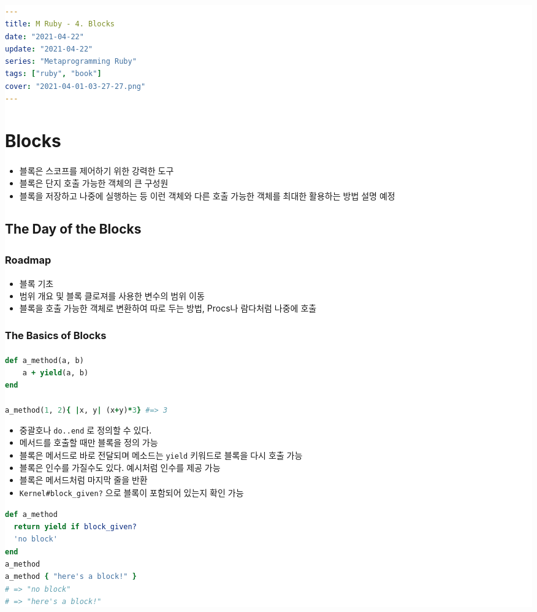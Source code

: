 ```yaml
---
title: M Ruby - 4. Blocks
date: "2021-04-22"
update: "2021-04-22"
series: "Metaprogramming Ruby"
tags: ["ruby", "book"]
cover: "2021-04-01-03-27-27.png"
---
```


# Blocks

* 블록은 스코프를 제어하기 위한 강력한 도구
* 블록은 단지 호출 가능한 객체의 큰 구성원
* 블록을 저장하고 나중에 실행하는 등 이런 객체와 다른 호출 가능한 객체를 최대한 활용하는 방법 설명 예정

## The Day of the Blocks

### Roadmap

* 블록 기초
* 범위 개요 및 블록 클로져를 사용한 변수의 범위 이동
* 블록을 호출 가능한 객체로 변환하여 따로 두는 방법, Procs나 람다처럼 나중에 호출

### The Basics of Blocks

```ruby
def a_method(a, b)
	a + yield(a, b)
end

a_method(1, 2){ |x, y| (x+y)*3} #=> 3
```

* 중괄호나 `do..end` 로 정의할 수 있다.
* 메서드를 호출할 때만 블록을 정의 가능
* 블록은 메서드로 바로 전달되며 메소드는 `yield` 키워드로 블록을 다시 호출 가능
* 블록은 인수를 가질수도 있다. 예시처럼 인수를 제공 가능
* 블록은 메서드처럼 마지막 줄을 반환
* `Kernel#block_given?` 으로 블록이 포함되어 있는지 확인 가능

```ruby
def a_method
  return yield if block_given?
  'no block'
end
a_method
a_method { "here's a block!" }
# => "no block"
# => "here's a block!"
```
